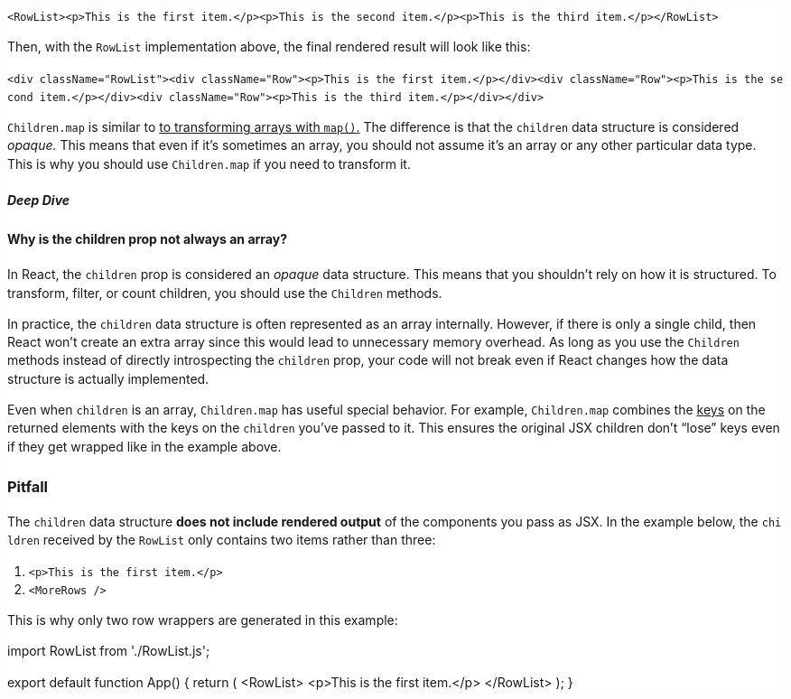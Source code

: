     <RowList><p>This is the first item.</p><p>This is the second item.</p><p>This is the third item.</p></RowList>

Then, with the `RowList` implementation above, the final rendered result will look like this:

    <div className="RowList"><div className="Row"><p>This is the first item.</p></div><div className="Row"><p>This is the second item.</p></div><div className="Row"><p>This is the third item.</p></div></div>

`Children.map` is similar to [to transforming arrays with `map()`.](/learn/rendering-lists) The difference is that the `children` data structure is considered _opaque._ This means that even if it’s sometimes an array, you should not assume it’s an array or any other particular data type. This is why you should use `Children.map` if you need to transform it.

##### Deep Dive

#### Why is the children prop not always an array?[](#why-is-the-children-prop-not-always-an-array "Link for Why is the children prop not always an array?")

In React, the `children` prop is considered an _opaque_ data structure. This means that you shouldn’t rely on how it is structured. To transform, filter, or count children, you should use the `Children` methods.

In practice, the `children` data structure is often represented as an array internally. However, if there is only a single child, then React won’t create an extra array since this would lead to unnecessary memory overhead. As long as you use the `Children` methods instead of directly introspecting the `children` prop, your code will not break even if React changes how the data structure is actually implemented.

Even when `children` is an array, `Children.map` has useful special behavior. For example, `Children.map` combines the [keys](about:/learn/rendering-lists#keeping-list-items-in-order-with-key) on the returned elements with the keys on the `children` you’ve passed to it. This ensures the original JSX children don’t “lose” keys even if they get wrapped like in the example above.

### Pitfall

The `children` data structure **does not include rendered output** of the components you pass as JSX. In the example below, the `children` received by the `RowList` only contains two items rather than three:

1.  `<p>This is the first item.</p>`
2.  `<MoreRows />`

This is why only two row wrappers are generated in this example:

import RowList from './RowList.js';

export default function App() {
  return (
    <RowList\>
      <p\>This is the first item.</p\>
      <MoreRows />
    </RowList\>
  );
}

